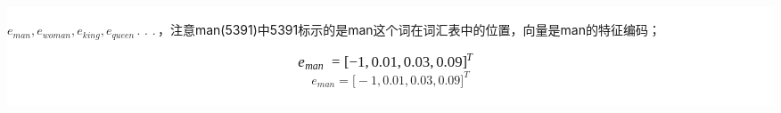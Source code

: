 <span style="display: inline-block; width: 0px; height: 2.24em;"></span></span></span><span style="display: inline-block; overflow: hidden; vertical-align: -0.416em; border-left: 0px solid; width: 0px; height: 1.009em;"></span></span></nobr><span class="MJX_Assistive_MathML" role="presentation"><math xmlns="http://www.w3.org/1998/Math/MathML"><msub><mi>e</mi><mrow class="MJX-TeXAtom-ORD"><mi>m</mi><mi>a</mi><mi>n</mi></mrow></msub><mo>,</mo><msub><mi>e</mi><mrow class="MJX-TeXAtom-ORD"><mi>w</mi><mi>o</mi><mi>m</mi><mi>a</mi><mi>n</mi></mrow></msub><mo>,</mo><msub><mi>e</mi><mrow class="MJX-TeXAtom-ORD"><mi>k</mi><mi>i</mi><mi>n</mi><mi>g</mi></mrow></msub><mo>,</mo><msub><mi>e</mi><mrow class="MJX-TeXAtom-ORD"><mi>q</mi><mi>u</mi><mi>e</mi><mi>e</mi><mi>n</mi></mrow></msub><mo>.</mo><mo>.</mo><mo>.</mo></math></span></span><script type="math/tex" id="MathJax-Element-1">e_{man},e_{woman},e_{king},e_{queen}...</script>，注意man(5391)中5391标示的是man这个词在词汇表中的位置，向量是man的特征编码； <br>
<span class="MathJax_Preview" style="color: inherit; display: none;"></span></p><div class="MathJax_Display" style="text-align: center;"></div><span class="MathJax_Preview" style="color: inherit; display: none;"></span><div class="MathJax_Display" style="text-align: center;"><span class="MathJax" id="MathJax-Element-2-Frame" tabindex="0" style="text-align: center; position: relative;" data-mathml="<math xmlns=&quot;http://www.w3.org/1998/Math/MathML&quot; display=&quot;block&quot;><msub><mi>e</mi><mrow class=&quot;MJX-TeXAtom-ORD&quot;><mi>m</mi><mi>a</mi><mi>n</mi></mrow></msub><mo>=</mo><mo stretchy=&quot;false&quot;>[</mo><mo>&amp;#x2212;</mo><mn>1</mn><mo>,</mo><mn>0.01</mn><mo>,</mo><mn>0.03</mn><mo>,</mo><mn>0.09</mn><msup><mo stretchy=&quot;false&quot;>]</mo><mi>T</mi></msup></math>" role="presentation"><nobr aria-hidden="true"><span class="math" id="MathJax-Span-42" style="width: 14.846em; display: inline-block;"><span style="display: inline-block; position: relative; width: 12.344em; height: 0px; font-size: 120%;"><span style="position: absolute; clip: rect(1.192em, 1012.34em, 2.646em, -1000em); top: -2.24em; left: 0em;"><span class="mrow" id="MathJax-Span-43"><span class="msubsup" id="MathJax-Span-44"><span style="display: inline-block; position: relative; width: 1.96em; height: 0px;"><span style="position: absolute; clip: rect(3.412em, 1000.43em, 4.178em, -1000em); top: -4.01em; left: 0em;"><span class="mi" id="MathJax-Span-45" style="font-family: MathJax_Math; font-style: italic;">e</span><span style="display: inline-block; width: 0px; height: 4.01em;"></span></span><span style="position: absolute; top: -3.86em; left: 0.466em;"><span class="texatom" id="MathJax-Span-46"><span class="mrow" id="MathJax-Span-47"><span class="mi" id="MathJax-Span-48" style="font-size: 70.7%; font-family: MathJax_Math; font-style: italic;">m</span><span class="mi" id="MathJax-Span-49" style="font-size: 70.7%; font-family: MathJax_Math; font-style: italic;">a</span><span class="mi" id="MathJax-Span-50" style="font-size: 70.7%; font-family: MathJax_Math; font-style: italic;">n</span></span></span><span style="display: inline-block; width: 0px; height: 4.01em;"></span></span></span></span><span class="mo" id="MathJax-Span-51" style="font-family: MathJax_Main; padding-left: 0.278em;">=</span><span class="mo" id="MathJax-Span-52" style="font-family: MathJax_Main; padding-left: 0.278em;">[</span><span class="mo" id="MathJax-Span-53" style="font-family: MathJax_Main;">−</span><span class="mn" id="MathJax-Span-54" style="font-family: MathJax_Main;">1</span><span class="mo" id="MathJax-Span-55" style="font-family: MathJax_Main;">,</span><span class="mn" id="MathJax-Span-56" style="font-family: MathJax_Main; padding-left: 0.167em;">0.01</span><span class="mo" id="MathJax-Span-57" style="font-family: MathJax_Main;">,</span><span class="mn" id="MathJax-Span-58" style="font-family: MathJax_Main; padding-left: 0.167em;">0.03</span><span class="mo" id="MathJax-Span-59" style="font-family: MathJax_Main;">,</span><span class="mn" id="MathJax-Span-60" style="font-family: MathJax_Main; padding-left: 0.167em;">0.09</span><span class="msubsup" id="MathJax-Span-61"><span style="display: inline-block; position: relative; width: 0.851em; height: 0px;"><span style="position: absolute; clip: rect(3.104em, 1000.16em, 4.417em, -1000em); top: -4.01em; left: 0em;"><span class="mo" id="MathJax-Span-62" style="font-family: MathJax_Main;">]</span><span style="display: inline-block; width: 0px; height: 4.01em;"></span></span><span style="position: absolute; top: -4.423em; left: 0.278em;"><span class="mi" id="MathJax-Span-63" style="font-size: 70.7%; font-family: MathJax_Math; font-style: italic;">T<span style="display: inline-block; overflow: hidden; height: 1px; width: 0.085em;"></span></span><span style="display: inline-block; width: 0px; height: 4.01em;"></span></span></span></span></span><span style="display: inline-block; width: 0px; height: 2.24em;"></span></span></span><span style="display: inline-block; overflow: hidden; vertical-align: -0.362em; border-left: 0px solid; width: 0px; height: 1.495em;"></span></span></nobr><span class="MJX_Assistive_MathML MJX_Assistive_MathML_Block" role="presentation"><math xmlns="http://www.w3.org/1998/Math/MathML" display="block"><msub><mi>e</mi><mrow class="MJX-TeXAtom-ORD"><mi>m</mi><mi>a</mi><mi>n</mi></mrow></msub><mo>=</mo><mo stretchy="false">[</mo><mo>−</mo><mn>1</mn><mo>,</mo><mn>0.01</mn><mo>,</mo><mn>0.03</mn><mo>,</mo><mn>0.09</mn><msup><mo stretchy="false">]</mo><mi>T</mi></msup></math></span></span></div><script type="math/tex; mode=display" id="MathJax-Element-2">e_{man}=[-1,0.01,0.03,0.09]^T</script> <br>